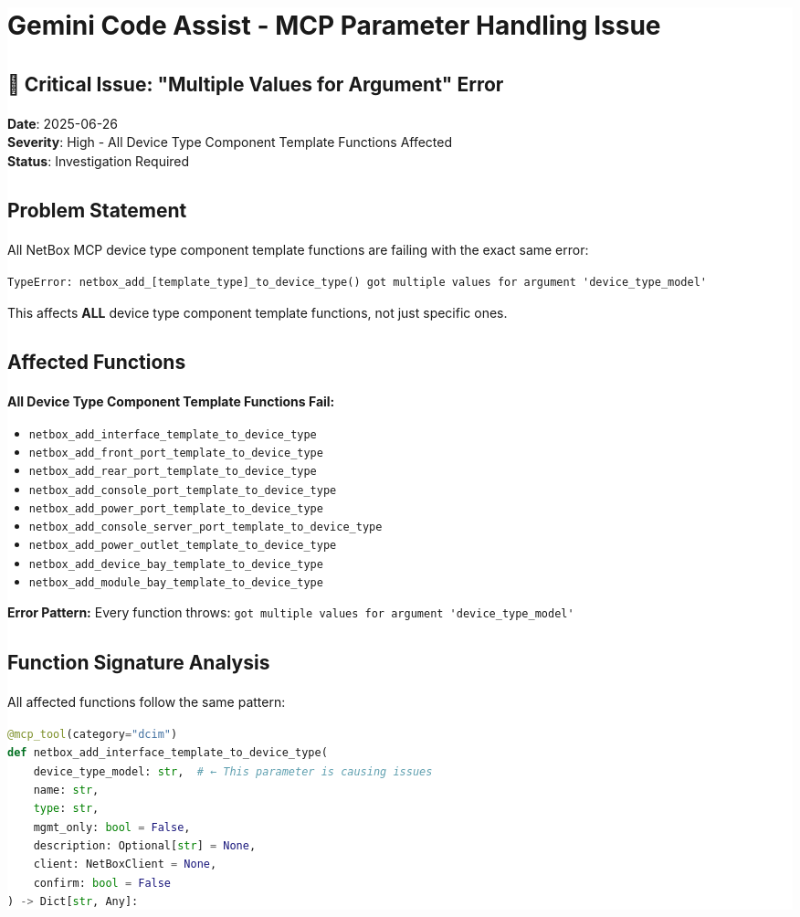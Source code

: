# Gemini Code Assist - MCP Parameter Handling Issue

## 🚨 Critical Issue: "Multiple Values for Argument" Error

**Date**: 2025-06-26  
**Severity**: High - All Device Type Component Template Functions Affected  
**Status**: Investigation Required  

## Problem Statement

All NetBox MCP device type component template functions are failing with the exact same error:
```
TypeError: netbox_add_[template_type]_to_device_type() got multiple values for argument 'device_type_model'
```

This affects **ALL** device type component template functions, not just specific ones.

## Affected Functions

**All Device Type Component Template Functions Fail:**
- `netbox_add_interface_template_to_device_type`
- `netbox_add_front_port_template_to_device_type`
- `netbox_add_rear_port_template_to_device_type`
- `netbox_add_console_port_template_to_device_type`
- `netbox_add_power_port_template_to_device_type`
- `netbox_add_console_server_port_template_to_device_type`
- `netbox_add_power_outlet_template_to_device_type`
- `netbox_add_device_bay_template_to_device_type`
- `netbox_add_module_bay_template_to_device_type`

**Error Pattern:**
Every function throws: `got multiple values for argument 'device_type_model'`

## Function Signature Analysis

All affected functions follow the same pattern:

```python
@mcp_tool(category="dcim")
def netbox_add_interface_template_to_device_type(
    device_type_model: str,  # ← This parameter is causing issues
    name: str,
    type: str,
    mgmt_only: bool = False,
    description: Optional[str] = None,
    client: NetBoxClient = None,
    confirm: bool = False
) -> Dict[str, Any]:
```
